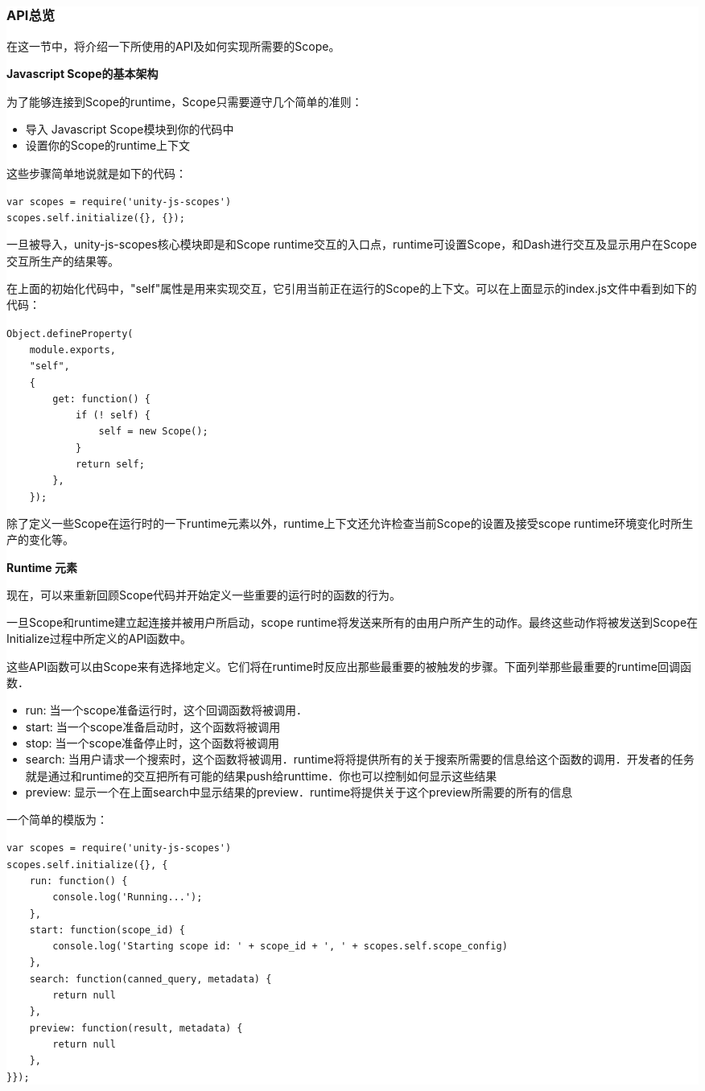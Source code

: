 ### API总览

在这一节中，将介绍一下所使用的API及如何实现所需要的Scope。

**Javascript Scope的基本架构**

为了能够连接到Scope的runtime，Scope只需要遵守几个简单的准则：

  * 导入 Javascript Scope模块到你的代码中
  * 设置你的Scope的runtime上下文

这些步骤简单地说就是如下的代码：

    
    var scopes = require('unity-js-scopes')
    scopes.self.initialize({}, {});

一旦被导入，unity-js-scopes核心模块即是和Scope
runtime交互的入口点，runtime可设置Scope，和Dash进行交互及显示用户在Scope交互所生产的结果等。

在上面的初始化代码中，"self"属性是用来实现交互，它引用当前正在运行的Scope的上下文。可以在上面显示的index.js文件中看到如下的代码：

    
    Object.defineProperty(
        module.exports,
        "self",
        {
            get: function() {
                if (! self) {
                    self = new Scope();
                }
                return self;
            },
        });

除了定义一些Scope在运行时的一下runtime元素以外，runtime上下文还允许检查当前Scope的设置及接受scope
runtime环境变化时所生产的变化等。

**Runtime 元素**

现在，可以来重新回顾Scope代码并开始定义一些重要的运行时的函数的行为。

一旦Scope和runtime建立起连接并被用户所启动，scope
runtime将发送来所有的由用户所产生的动作。最终这些动作将被发送到Scope在Initialize过程中所定义的API函数中。

这些API函数可以由Scope来有选择地定义。它们将在runtime时反应出那些最重要的被触发的步骤。下面列举那些最重要的runtime回调函数．

  * run: 当一个scope准备运行时，这个回调函数将被调用．
  * start: 当一个scope准备启动时，这个函数将被调用
  * stop: 当一个scope准备停止时，这个函数将被调用
  * search: 当用户请求一个搜索时，这个函数将被调用．runtime将将提供所有的关于搜索所需要的信息给这个函数的调用．开发者的任务就是通过和runtime的交互把所有可能的结果push给runttime．你也可以控制如何显示这些结果
  * preview: 显示一个在上面search中显示结果的preview．runtime将提供关于这个preview所需要的所有的信息

一个简单的模版为：

    
    var scopes = require('unity-js-scopes')
    scopes.self.initialize({}, {
        run: function() {
            console.log('Running...');
        },
        start: function(scope_id) {
            console.log('Starting scope id: ' + scope_id + ', ' + scopes.self.scope_config)
        },
        search: function(canned_query, metadata) {
            return null
        },
        preview: function(result, metadata) {
            return null
        },
    }});